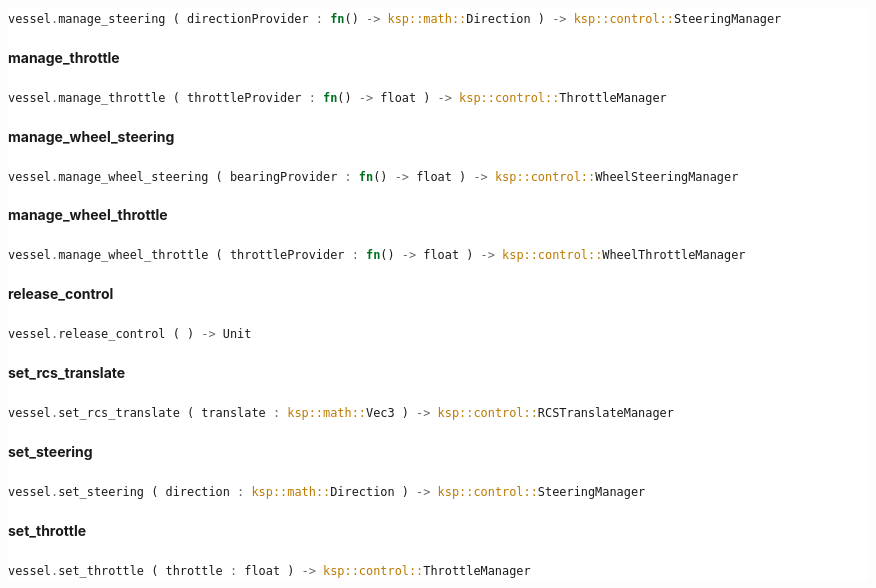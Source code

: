 ```rust
vessel.manage_steering ( directionProvider : fn() -> ksp::math::Direction ) -> ksp::control::SteeringManager
```



#### manage_throttle

```rust
vessel.manage_throttle ( throttleProvider : fn() -> float ) -> ksp::control::ThrottleManager
```



#### manage_wheel_steering

```rust
vessel.manage_wheel_steering ( bearingProvider : fn() -> float ) -> ksp::control::WheelSteeringManager
```



#### manage_wheel_throttle

```rust
vessel.manage_wheel_throttle ( throttleProvider : fn() -> float ) -> ksp::control::WheelThrottleManager
```



#### release_control

```rust
vessel.release_control ( ) -> Unit
```



#### set_rcs_translate

```rust
vessel.set_rcs_translate ( translate : ksp::math::Vec3 ) -> ksp::control::RCSTranslateManager
```



#### set_steering

```rust
vessel.set_steering ( direction : ksp::math::Direction ) -> ksp::control::SteeringManager
```



#### set_throttle

```rust
vessel.set_throttle ( throttle : float ) -> ksp::control::ThrottleManager
```


